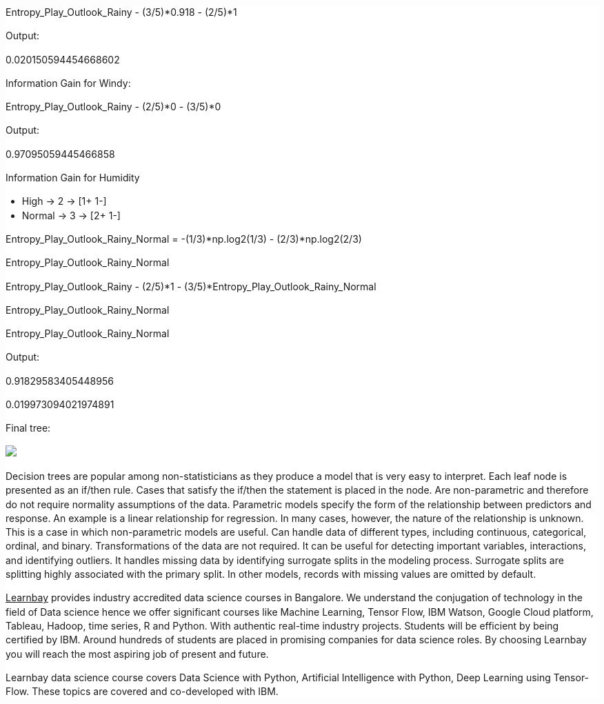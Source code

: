 Entropy_Play_Outlook_Rainy - (3/5)*0.918 - (2/5)*1

Output:

0.020150594454668602

Information Gain for Windy:

Entropy_Play_Outlook_Rainy - (2/5)*0 - (3/5)*0

Output:

0.97095059445466858 

Information Gain for Humidity



* High -> 2 -> [1+ 1-]
* Normal -> 3 -> [2+ 1-]

Entropy_Play_Outlook_Rainy_Normal = -(1/3)*np.log2(1/3) - (2/3)*np.log2(2/3)

Entropy_Play_Outlook_Rainy_Normal

Entropy_Play_Outlook_Rainy - (2/5)*1 - (3/5)*Entropy_Play_Outlook_Rainy_Normal

Entropy_Play_Outlook_Rainy_Normal

Entropy_Play_Outlook_Rainy_Normal

Output:

0.91829583405448956

0.019973094021974891 

Final tree:



<Image src="https://learnbay-wb.s3.ap-south-1.amazonaws.com/main-blog/blog/dt4.png"   class="img"  />



Decision trees are popular among non-statisticians as they produce a model that is very easy to interpret. Each leaf node is presented as an if/then rule. Cases that satisfy the if/then the statement is placed in the node. Are non-parametric and therefore do not require normality assumptions of the data. Parametric models specify the form of the relationship between predictors and response. An example is a linear relationship for regression. In many cases, however, the nature of the relationship is unknown. This is a case in which non-parametric models are useful. Can handle data of different types, including continuous, categorical, ordinal, and binary. Transformations of the data are not required. It can be useful for detecting important variables, interactions, and identifying outliers. It handles missing data by identifying surrogate splits in the modeling process. Surrogate splits are splitting highly associated with the primary split. In other models, records with missing values are omitted by default.

<a href="https://www.learnbay.co/data-science-course-training-in-bangalore" target="_blank">Learnbay</a> provides industry accredited data science courses in Bangalore. We understand the conjugation of technology in the field of Data science hence we offer significant courses like Machine Learning, Tensor Flow, IBM Watson, Google Cloud platform, Tableau, Hadoop, time series, R and Python. With authentic real-time industry projects. Students will be efficient by being certified by IBM. Around hundreds of students are placed in promising companies for data science roles. By choosing Learnbay you will reach the most aspiring job of present and future.

Learnbay data science course covers Data Science with Python, Artificial Intelligence with Python, Deep Learning using Tensor-Flow. These topics are covered and co-developed with IBM.
